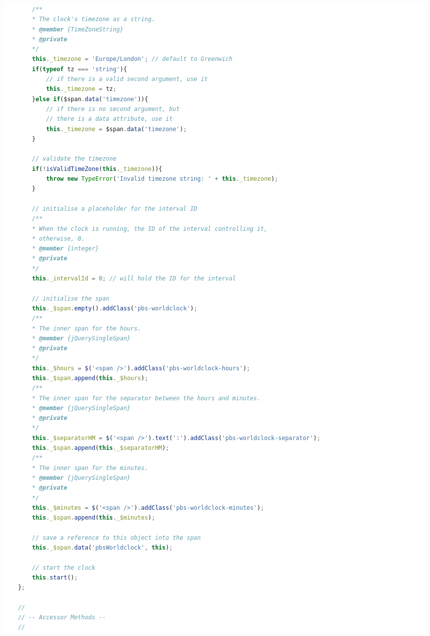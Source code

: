 ```JavaScript
        /**
        * The clock's timezone as a string.
        * @member {TimeZoneString}
        * @private
        */
        this._timezone = 'Europe/London'; // default to Greenwich
        if(typeof tz === 'string'){
            // if there is a valid second argument, use it
            this._timezone = tz;
        }else if($span.data('timezone')){
            // if there is no second argument, but
            // there is a data attribute, use it
            this._timezone = $span.data('timezone');
        }

        // validate the timezone
        if(!isValidTimeZone(this._timezone)){
            throw new TypeError('Invalid timezone string: ' + this._timezone);
        }

        // initialise a placeholder for the interval ID
        /**
        * When the clock is running, the ID of the interval controlling it,
        * otherwise, 0.
        * @member {integer}
        * @private
        */
        this._intervalId = 0; // will hold the ID for the interval

        // initialise the span
        this._$span.empty().addClass('pbs-worldclock');
        /**
        * The inner span for the hours.
        * @member {jQuerySingleSpan}
        * @private
        */
        this._$hours = $('<span />').addClass('pbs-worldclock-hours');
        this._$span.append(this._$hours);
        /**
        * The inner span for the separator between the hours and minutes.
        * @member {jQuerySingleSpan}
        * @private
        */
        this._$separatorHM = $('<span />').text(':').addClass('pbs-worldclock-separator');
        this._$span.append(this._$separatorHM);
        /**
        * The inner span for the minutes.
        * @member {jQuerySingleSpan}
        * @private
        */
        this._$minutes = $('<span />').addClass('pbs-worldclock-minutes');
        this._$span.append(this._$minutes);

        // save a reference to this object into the span
        this._$span.data('pbsWorldclock', this);

        // start the clock
        this.start();
    };

    //
    // -- Accessor Methods --
    //
```